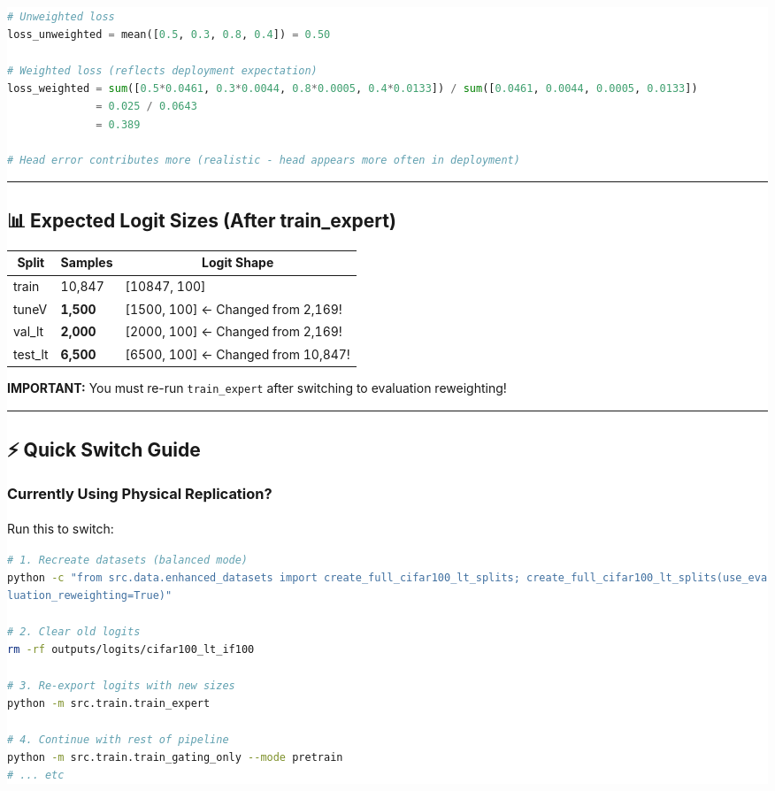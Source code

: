 ```python
# Unweighted loss
loss_unweighted = mean([0.5, 0.3, 0.8, 0.4]) = 0.50

# Weighted loss (reflects deployment expectation)
loss_weighted = sum([0.5*0.0461, 0.3*0.0044, 0.8*0.0005, 0.4*0.0133]) / sum([0.0461, 0.0044, 0.0005, 0.0133])
              = 0.025 / 0.0643
              = 0.389

# Head error contributes more (realistic - head appears more often in deployment)
```

---

## 📊 Expected Logit Sizes (After train_expert)

| Split | Samples | Logit Shape |
|-------|---------|-------------|
| train | 10,847 | [10847, 100] |
| tuneV | **1,500** | [1500, 100] ← Changed from 2,169! |
| val_lt | **2,000** | [2000, 100] ← Changed from 2,169! |
| test_lt | **6,500** | [6500, 100] ← Changed from 10,847! |

**IMPORTANT:** You must re-run `train_expert` after switching to evaluation reweighting!

---

## ⚡ Quick Switch Guide

### Currently Using Physical Replication?

Run this to switch:

```bash
# 1. Recreate datasets (balanced mode)
python -c "from src.data.enhanced_datasets import create_full_cifar100_lt_splits; create_full_cifar100_lt_splits(use_evaluation_reweighting=True)"

# 2. Clear old logits
rm -rf outputs/logits/cifar100_lt_if100

# 3. Re-export logits with new sizes
python -m src.train.train_expert

# 4. Continue with rest of pipeline
python -m src.train.train_gating_only --mode pretrain
# ... etc
```
